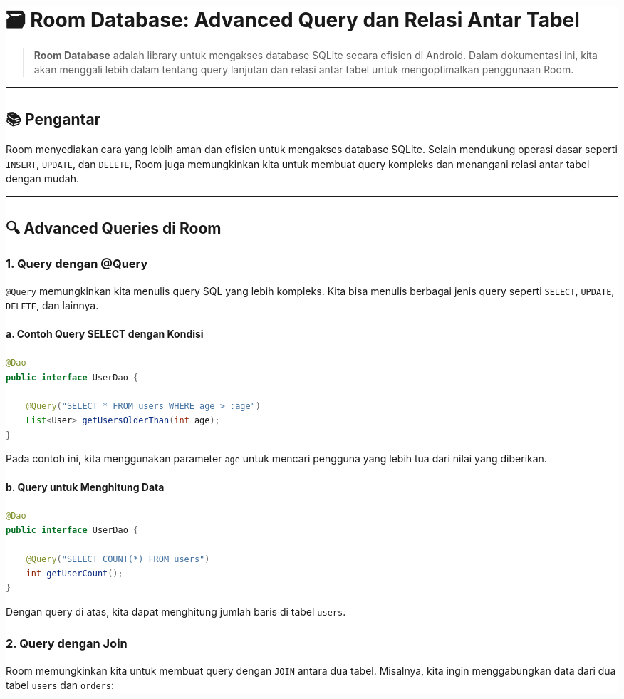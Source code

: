 # 🗃️ Room Database: Advanced Query dan Relasi Antar Tabel

> **Room Database** adalah library untuk mengakses database SQLite secara efisien di Android. Dalam dokumentasi ini, kita akan menggali lebih dalam tentang query lanjutan dan relasi antar tabel untuk mengoptimalkan penggunaan Room.

---

## 📚 Pengantar

Room menyediakan cara yang lebih aman dan efisien untuk mengakses database SQLite. Selain mendukung operasi dasar seperti `INSERT`, `UPDATE`, dan `DELETE`, Room juga memungkinkan kita untuk membuat query kompleks dan menangani relasi antar tabel dengan mudah.

---

## 🔍 Advanced Queries di Room

### 1. **Query dengan @Query**

`@Query` memungkinkan kita menulis query SQL yang lebih kompleks. Kita bisa menulis berbagai jenis query seperti `SELECT`, `UPDATE`, `DELETE`, dan lainnya.

#### a. **Contoh Query SELECT dengan Kondisi**

```java
@Dao
public interface UserDao {

    @Query("SELECT * FROM users WHERE age > :age")
    List<User> getUsersOlderThan(int age);
}
```

Pada contoh ini, kita menggunakan parameter `age` untuk mencari pengguna yang lebih tua dari nilai yang diberikan.

#### b. **Query untuk Menghitung Data**

```java
@Dao
public interface UserDao {

    @Query("SELECT COUNT(*) FROM users")
    int getUserCount();
}
```

Dengan query di atas, kita dapat menghitung jumlah baris di tabel `users`.

### 2. **Query dengan Join**

Room memungkinkan kita untuk membuat query dengan `JOIN` antara dua tabel. Misalnya, kita ingin menggabungkan data dari dua tabel `users` dan `orders`:
